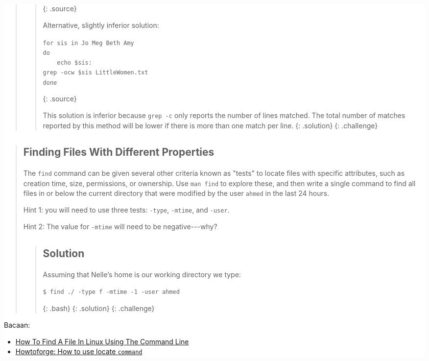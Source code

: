 > > {: .source}
> >
> > Alternative, slightly inferior solution:
> > ```
> > for sis in Jo Meg Beth Amy
> > do
> > 	echo $sis:
> >	grep -ocw $sis LittleWomen.txt
> > done
> > ```
> > {: .source}
> >
> > This solution is inferior because `grep -c` only reports the number of lines matched.
> > The total number of matches reported by this method will be lower if there is more
> > than one match per line.
> {: .solution}
{: .challenge}

> ## Finding Files With Different Properties
> 
> The `find` command can be given several other criteria known as "tests"
> to locate files with specific attributes, such as creation time, size,
> permissions, or ownership.  Use `man find` to explore these, and then
> write a single command to find all files in or below the current directory
> that were modified by the user `ahmed` in the last 24 hours.
>
> Hint 1: you will need to use three tests: `-type`, `-mtime`, and `-user`.
>
> Hint 2: The value for `-mtime` will need to be negative---why?
>
> > ## Solution
> > Assuming that Nelle’s home is our working directory we type:
> >
> > ~~~
> > $ find ./ -type f -mtime -1 -user ahmed
> > ~~~
> > {: .bash}
> {: .solution}
{: .challenge}



Bacaan:
- [How To Find A File In Linux Using The Command Line](https://www.lifewire.com/uses-of-linux-command-find-2201100)
- [Howtoforge: How to use locate `command`](https://www.howtoforge.com/linux-locate-command/)
